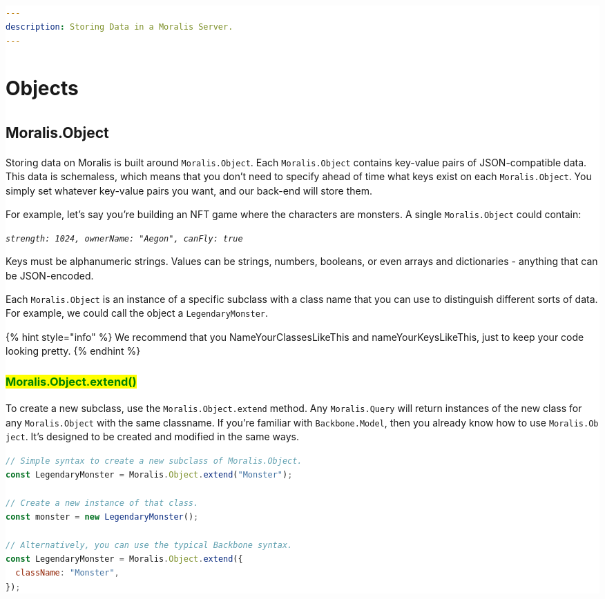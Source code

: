 ```yaml
---
description: Storing Data in a Moralis Server.
---
```


# Objects

## Moralis.Object

Storing data on Moralis is built around `Moralis.Object`. Each `Moralis.Object` contains key-value pairs of JSON-compatible data. This data is schemaless, which means that you don’t need to specify ahead of time what keys exist on each `Moralis.Object`. You simply set whatever key-value pairs you want, and our back-end will store them.

For example, let’s say you’re building an NFT game where the characters are monsters. A single `Moralis.Object` could contain:

_`strength: 1024, ownerName: "Aegon", canFly: true`_

Keys must be alphanumeric strings. Values can be strings, numbers, booleans, or even arrays and dictionaries - anything that can be JSON-encoded.

Each `Moralis.Object` is an instance of a specific subclass with a class name that you can use to distinguish different sorts of data. For example, we could call the object a `LegendaryMonster`.&#x20;

{% hint style="info" %}
We recommend that you NameYourClassesLikeThis and nameYourKeysLikeThis, just to keep your code looking pretty.
{% endhint %}

### <mark style="color:green;">Moralis.Object.extend()</mark>

To create a new subclass, use the `Moralis.Object.extend` method. Any `Moralis.Query` will return instances of the new class for any `Moralis.Object` with the same classname. If you’re familiar with `Backbone.Model`, then you already know how to use `Moralis.Object`. It’s designed to be created and modified in the same ways.

```javascript
// Simple syntax to create a new subclass of Moralis.Object.
const LegendaryMonster = Moralis.Object.extend("Monster");

// Create a new instance of that class.
const monster = new LegendaryMonster();

// Alternatively, you can use the typical Backbone syntax.
const LegendaryMonster = Moralis.Object.extend({
  className: "Monster",
});
```
